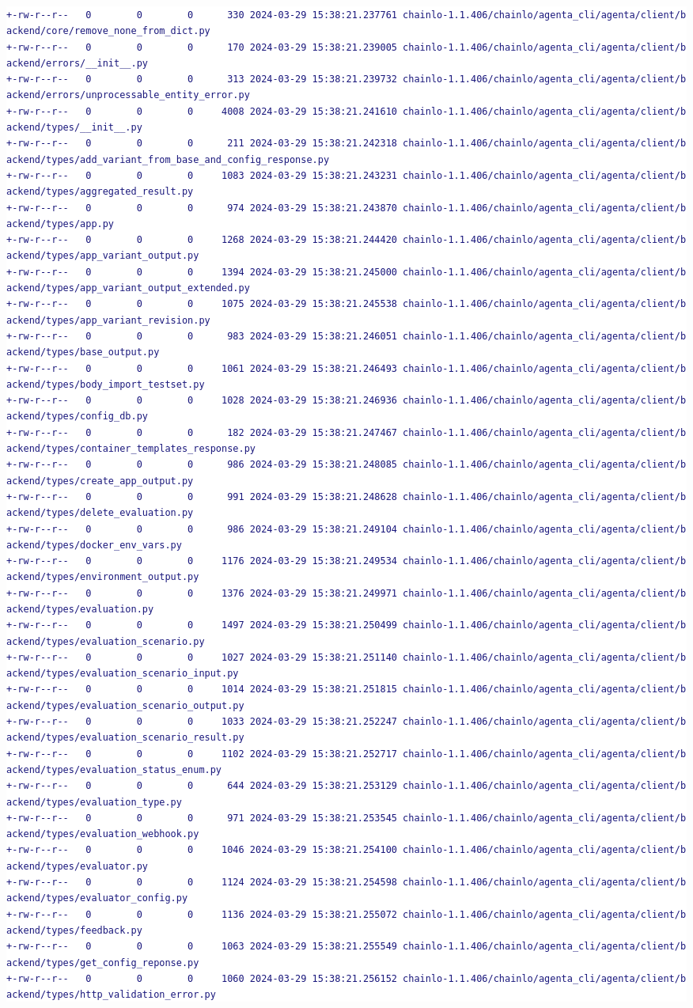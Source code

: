 ```diff
+-rw-r--r--   0        0        0      330 2024-03-29 15:38:21.237761 chainlo-1.1.406/chainlo/agenta_cli/agenta/client/backend/core/remove_none_from_dict.py
+-rw-r--r--   0        0        0      170 2024-03-29 15:38:21.239005 chainlo-1.1.406/chainlo/agenta_cli/agenta/client/backend/errors/__init__.py
+-rw-r--r--   0        0        0      313 2024-03-29 15:38:21.239732 chainlo-1.1.406/chainlo/agenta_cli/agenta/client/backend/errors/unprocessable_entity_error.py
+-rw-r--r--   0        0        0     4008 2024-03-29 15:38:21.241610 chainlo-1.1.406/chainlo/agenta_cli/agenta/client/backend/types/__init__.py
+-rw-r--r--   0        0        0      211 2024-03-29 15:38:21.242318 chainlo-1.1.406/chainlo/agenta_cli/agenta/client/backend/types/add_variant_from_base_and_config_response.py
+-rw-r--r--   0        0        0     1083 2024-03-29 15:38:21.243231 chainlo-1.1.406/chainlo/agenta_cli/agenta/client/backend/types/aggregated_result.py
+-rw-r--r--   0        0        0      974 2024-03-29 15:38:21.243870 chainlo-1.1.406/chainlo/agenta_cli/agenta/client/backend/types/app.py
+-rw-r--r--   0        0        0     1268 2024-03-29 15:38:21.244420 chainlo-1.1.406/chainlo/agenta_cli/agenta/client/backend/types/app_variant_output.py
+-rw-r--r--   0        0        0     1394 2024-03-29 15:38:21.245000 chainlo-1.1.406/chainlo/agenta_cli/agenta/client/backend/types/app_variant_output_extended.py
+-rw-r--r--   0        0        0     1075 2024-03-29 15:38:21.245538 chainlo-1.1.406/chainlo/agenta_cli/agenta/client/backend/types/app_variant_revision.py
+-rw-r--r--   0        0        0      983 2024-03-29 15:38:21.246051 chainlo-1.1.406/chainlo/agenta_cli/agenta/client/backend/types/base_output.py
+-rw-r--r--   0        0        0     1061 2024-03-29 15:38:21.246493 chainlo-1.1.406/chainlo/agenta_cli/agenta/client/backend/types/body_import_testset.py
+-rw-r--r--   0        0        0     1028 2024-03-29 15:38:21.246936 chainlo-1.1.406/chainlo/agenta_cli/agenta/client/backend/types/config_db.py
+-rw-r--r--   0        0        0      182 2024-03-29 15:38:21.247467 chainlo-1.1.406/chainlo/agenta_cli/agenta/client/backend/types/container_templates_response.py
+-rw-r--r--   0        0        0      986 2024-03-29 15:38:21.248085 chainlo-1.1.406/chainlo/agenta_cli/agenta/client/backend/types/create_app_output.py
+-rw-r--r--   0        0        0      991 2024-03-29 15:38:21.248628 chainlo-1.1.406/chainlo/agenta_cli/agenta/client/backend/types/delete_evaluation.py
+-rw-r--r--   0        0        0      986 2024-03-29 15:38:21.249104 chainlo-1.1.406/chainlo/agenta_cli/agenta/client/backend/types/docker_env_vars.py
+-rw-r--r--   0        0        0     1176 2024-03-29 15:38:21.249534 chainlo-1.1.406/chainlo/agenta_cli/agenta/client/backend/types/environment_output.py
+-rw-r--r--   0        0        0     1376 2024-03-29 15:38:21.249971 chainlo-1.1.406/chainlo/agenta_cli/agenta/client/backend/types/evaluation.py
+-rw-r--r--   0        0        0     1497 2024-03-29 15:38:21.250499 chainlo-1.1.406/chainlo/agenta_cli/agenta/client/backend/types/evaluation_scenario.py
+-rw-r--r--   0        0        0     1027 2024-03-29 15:38:21.251140 chainlo-1.1.406/chainlo/agenta_cli/agenta/client/backend/types/evaluation_scenario_input.py
+-rw-r--r--   0        0        0     1014 2024-03-29 15:38:21.251815 chainlo-1.1.406/chainlo/agenta_cli/agenta/client/backend/types/evaluation_scenario_output.py
+-rw-r--r--   0        0        0     1033 2024-03-29 15:38:21.252247 chainlo-1.1.406/chainlo/agenta_cli/agenta/client/backend/types/evaluation_scenario_result.py
+-rw-r--r--   0        0        0     1102 2024-03-29 15:38:21.252717 chainlo-1.1.406/chainlo/agenta_cli/agenta/client/backend/types/evaluation_status_enum.py
+-rw-r--r--   0        0        0      644 2024-03-29 15:38:21.253129 chainlo-1.1.406/chainlo/agenta_cli/agenta/client/backend/types/evaluation_type.py
+-rw-r--r--   0        0        0      971 2024-03-29 15:38:21.253545 chainlo-1.1.406/chainlo/agenta_cli/agenta/client/backend/types/evaluation_webhook.py
+-rw-r--r--   0        0        0     1046 2024-03-29 15:38:21.254100 chainlo-1.1.406/chainlo/agenta_cli/agenta/client/backend/types/evaluator.py
+-rw-r--r--   0        0        0     1124 2024-03-29 15:38:21.254598 chainlo-1.1.406/chainlo/agenta_cli/agenta/client/backend/types/evaluator_config.py
+-rw-r--r--   0        0        0     1136 2024-03-29 15:38:21.255072 chainlo-1.1.406/chainlo/agenta_cli/agenta/client/backend/types/feedback.py
+-rw-r--r--   0        0        0     1063 2024-03-29 15:38:21.255549 chainlo-1.1.406/chainlo/agenta_cli/agenta/client/backend/types/get_config_reponse.py
+-rw-r--r--   0        0        0     1060 2024-03-29 15:38:21.256152 chainlo-1.1.406/chainlo/agenta_cli/agenta/client/backend/types/http_validation_error.py
```